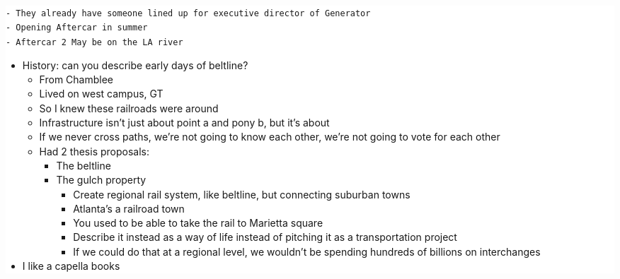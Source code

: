 	- They already have someone lined up for executive director of Generator
	- Opening Aftercar in summer
	- Aftercar 2 May be on the LA river
- History: can you describe early days of beltline?
	- From Chamblee
	- Lived on west campus, GT
	- So I knew these railroads were around
	- Infrastructure isn’t just  about point a and pony b, but it’s about 
	- If we never cross paths, we’re not going to know each other, we’re not going to vote for each other
	- Had 2 thesis proposals:
		- The beltline
		- The gulch property
			- Create regional rail system, like beltline, but connecting suburban towns
			- Atlanta’s a railroad town
			- You used to be able to take the rail to Marietta square
			- Describe it instead as a way of life instead of pitching it as a transportation project
			- If we could do that at a regional level, we wouldn’t be spending hundreds of billions on interchanges 
- I like a capella books